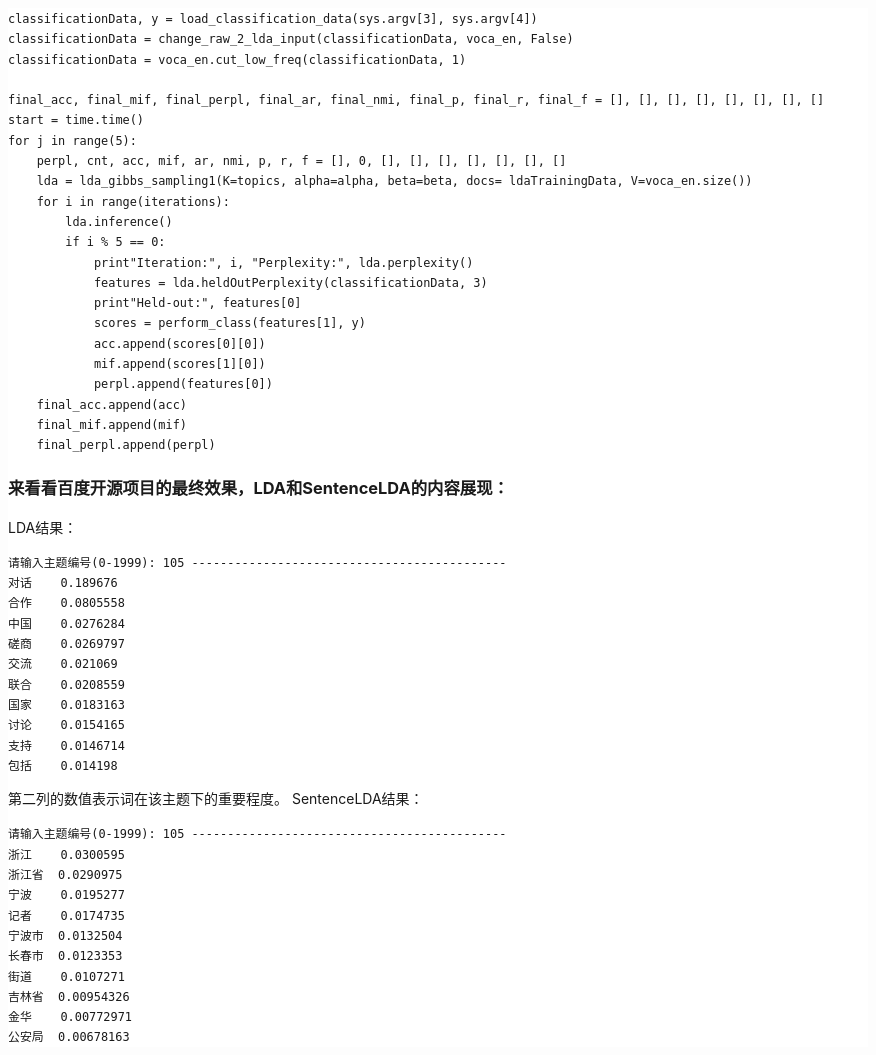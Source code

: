     
    classificationData, y = load_classification_data(sys.argv[3], sys.argv[4])
    classificationData = change_raw_2_lda_input(classificationData, voca_en, False)
    classificationData = voca_en.cut_low_freq(classificationData, 1)
    
    final_acc, final_mif, final_perpl, final_ar, final_nmi, final_p, final_r, final_f = [], [], [], [], [], [], [], []
    start = time.time()
    for j in range(5):
        perpl, cnt, acc, mif, ar, nmi, p, r, f = [], 0, [], [], [], [], [], [], []
        lda = lda_gibbs_sampling1(K=topics, alpha=alpha, beta=beta, docs= ldaTrainingData, V=voca_en.size())
        for i in range(iterations):
            lda.inference()
            if i % 5 == 0:
                print"Iteration:", i, "Perplexity:", lda.perplexity()
                features = lda.heldOutPerplexity(classificationData, 3)
                print"Held-out:", features[0]
                scores = perform_class(features[1], y)
                acc.append(scores[0][0])
                mif.append(scores[1][0])
                perpl.append(features[0])
        final_acc.append(acc)
        final_mif.append(mif)
        final_perpl.append(perpl)

### **来看看百度开源项目的最终效果，LDA和SentenceLDA的内容展现：**

LDA结果：

    请输入主题编号(0-1999): 105 --------------------------------------------
    对话    0.189676
    合作    0.0805558
    中国    0.0276284
    磋商    0.0269797
    交流    0.021069
    联合    0.0208559
    国家    0.0183163
    讨论    0.0154165
    支持    0.0146714
    包括    0.014198

第二列的数值表示词在该主题下的重要程度。 
SentenceLDA结果：

    请输入主题编号(0-1999): 105 --------------------------------------------
    浙江    0.0300595
    浙江省  0.0290975
    宁波    0.0195277
    记者    0.0174735
    宁波市  0.0132504
    长春市  0.0123353
    街道    0.0107271
    吉林省  0.00954326
    金华    0.00772971
    公安局  0.00678163
